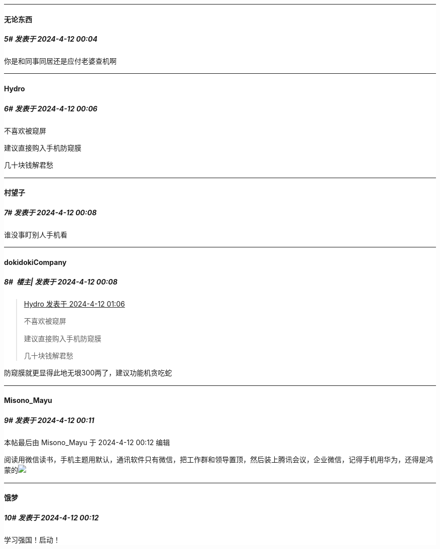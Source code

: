 *****

####  无论东西  
##### 5#       发表于 2024-4-12 00:04

你是和同事同居还是应付老婆查机啊

*****

####  Hydro  
##### 6#       发表于 2024-4-12 00:06

不喜欢被窥屏

建议直接购入手机防窥膜

几十块钱解君愁

*****

####  村望子  
##### 7#       发表于 2024-4-12 00:08

谁没事盯别人手机看

*****

####  dokidokiCompany  
##### 8#         楼主| 发表于 2024-4-12 00:08

<blockquote><a href="httphttps://bbs.saraba1st.com/2b/forum.php?mod=redirect&amp;goto=findpost&amp;pid=64565386&amp;ptid=2179530" target="_blank">Hydro 发表于 2024-4-12 01:06</a>

不喜欢被窥屏

建议直接购入手机防窥膜

几十块钱解君愁</blockquote>
防窥膜就更显得此地无垠300两了，建议功能机贪吃蛇

*****

####  Misono_Mayu  
##### 9#       发表于 2024-4-12 00:11

 本帖最后由 Misono_Mayu 于 2024-4-12 00:12 编辑 

阅读用微信读书，手机主题用默认，通讯软件只有微信，把工作群和领导置顶，然后装上腾讯会议，企业微信，记得手机用华为，还得是鸿蒙的<img src="https://static.saraba1st.com/image/smiley/face2017/067.png" referrerpolicy="no-referrer">

*****

####  饿梦  
##### 10#       发表于 2024-4-12 00:12

学习强国！启动！
